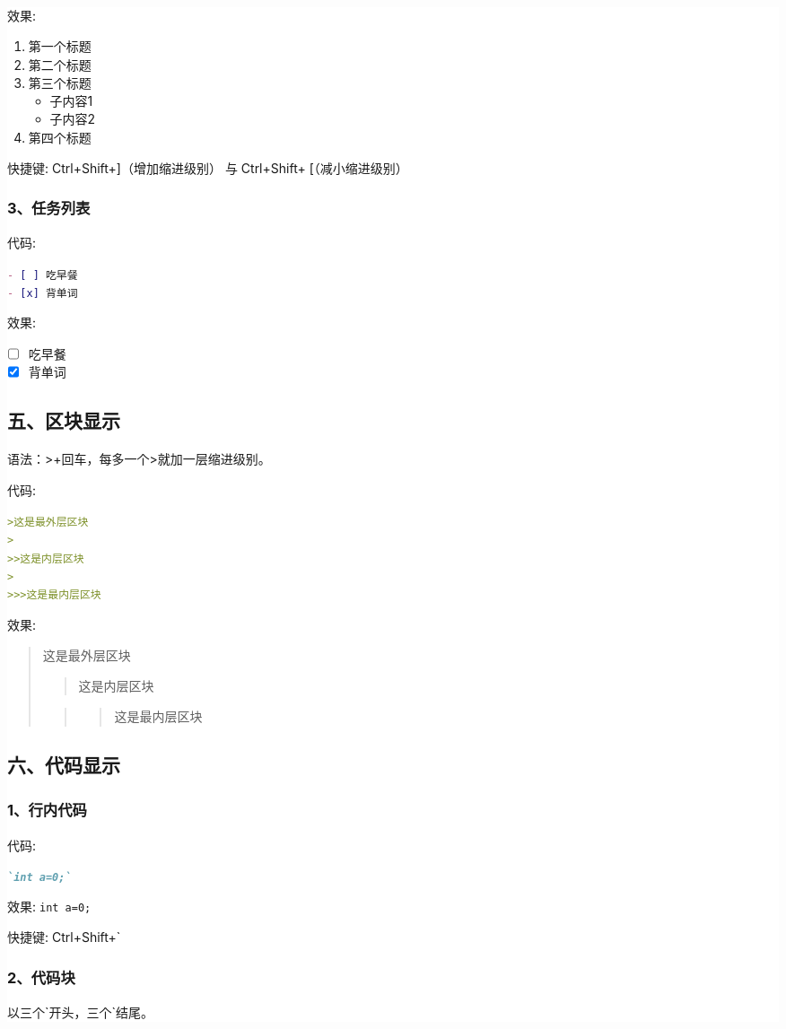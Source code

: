 效果:
1. 第一个标题
2. 第二个标题
3. 第三个标题
	  * 子内容1
	  * 子内容2
4. 第四个标题

快捷键:  Ctrl+Shift+]（增加缩进级别） 与 Ctrl+Shift+ [（减小缩进级别）

### 3、任务列表
代码:
```markdown
- [ ] 吃早餐
- [x] 背单词
```

效果:
- [ ] 吃早餐
- [x] 背单词

## 五、区块显示
语法：>+回车，每多一个>就加一层缩进级别。

代码:
```markdown
>这是最外层区块
>
>>这是内层区块
>
>>>这是最内层区块
```

效果:
>这是最外层区块
>
>>这是内层区块
>
>>>这是最内层区块

## 六、代码显示
### 1、行内代码
代码:
```markdown
`int a=0;`
```

效果:
`int a=0;`

快捷键:  Ctrl+Shift+`

### 2、代码块
以三个\`开头，三个\`结尾。


[^①]: 这是一个非常好用的框架。
[^①]: 这是一个非常好用的框架。